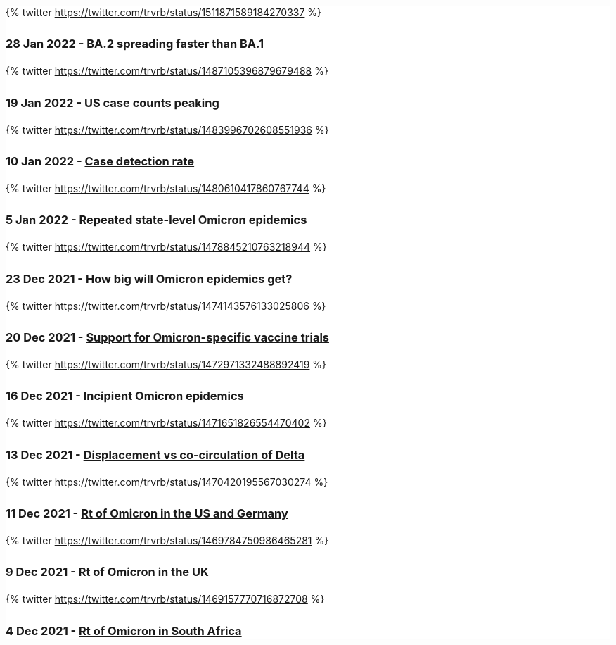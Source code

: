 {% twitter https://twitter.com/trvrb/status/1511871589184270337 %}

### 28 Jan 2022 - [BA.2 spreading faster than BA.1](https://twitter.com/trvrb/status/1487105396879679488)

{% twitter https://twitter.com/trvrb/status/1487105396879679488 %}

### 19 Jan 2022 - [US case counts peaking](https://twitter.com/trvrb/status/1483996702608551936)

{% twitter https://twitter.com/trvrb/status/1483996702608551936 %}

### 10 Jan 2022 - [Case detection rate](https://twitter.com/trvrb/status/1480610417860767744)

{% twitter https://twitter.com/trvrb/status/1480610417860767744 %}

### 5 Jan 2022 - [Repeated state-level Omicron epidemics](https://twitter.com/trvrb/status/1478845210763218944)

{% twitter https://twitter.com/trvrb/status/1478845210763218944 %}

### 23 Dec 2021 - [How big will Omicron epidemics get?](https://twitter.com/trvrb/status/1474143576133025806)

{% twitter https://twitter.com/trvrb/status/1474143576133025806 %}

### 20 Dec 2021 - [Support for Omicron-specific vaccine trials](https://twitter.com/trvrb/status/1472971332488892419)

{% twitter https://twitter.com/trvrb/status/1472971332488892419 %}

### 16 Dec 2021 - [Incipient Omicron epidemics](https://twitter.com/trvrb/status/1471651826554470402)

{% twitter https://twitter.com/trvrb/status/1471651826554470402 %}

### 13 Dec 2021 - [Displacement vs co-circulation of Delta](https://twitter.com/trvrb/status/1470420195567030274)

{% twitter https://twitter.com/trvrb/status/1470420195567030274 %}

### 11 Dec 2021 - [Rt of Omicron in the US and Germany](https://twitter.com/trvrb/status/1469784750986465281)

{% twitter https://twitter.com/trvrb/status/1469784750986465281 %}

### 9 Dec 2021 - [Rt of Omicron in the UK](https://twitter.com/trvrb/status/1469157770716872708)

{% twitter https://twitter.com/trvrb/status/1469157770716872708 %}

### 4 Dec 2021 - [Rt of Omicron in South Africa](https://twitter.com/trvrb/status/1467245887357210624)
